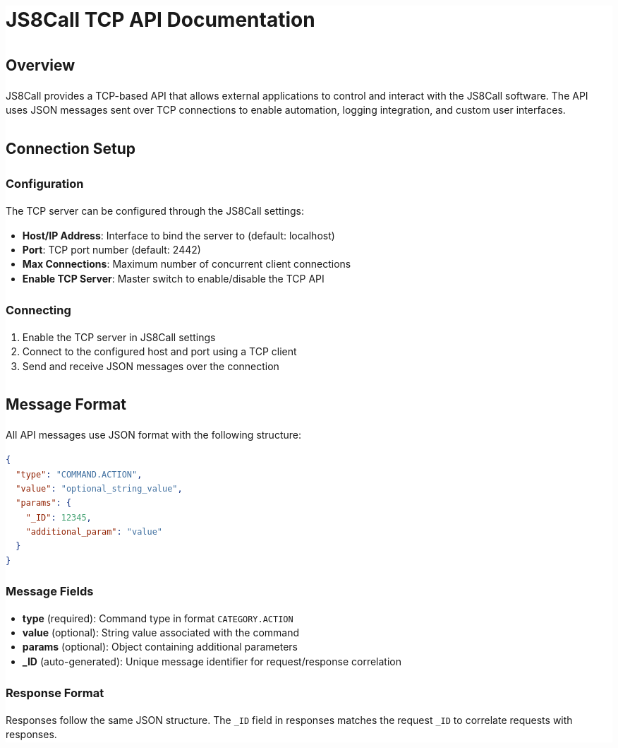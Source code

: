 # JS8Call TCP API Documentation

## Overview

JS8Call provides a TCP-based API that allows external applications to control and interact with the JS8Call software. The API uses JSON messages sent over TCP connections to enable automation, logging integration, and custom user interfaces.

## Connection Setup

### Configuration

The TCP server can be configured through the JS8Call settings:
- **Host/IP Address**: Interface to bind the server to (default: localhost)
- **Port**: TCP port number (default: 2442)
- **Max Connections**: Maximum number of concurrent client connections
- **Enable TCP Server**: Master switch to enable/disable the TCP API

### Connecting

1. Enable the TCP server in JS8Call settings
2. Connect to the configured host and port using a TCP client
3. Send and receive JSON messages over the connection

## Message Format

All API messages use JSON format with the following structure:

```json
{
  "type": "COMMAND.ACTION",
  "value": "optional_string_value",
  "params": {
    "_ID": 12345,
    "additional_param": "value"
  }
}
```

### Message Fields

- **type** (required): Command type in format `CATEGORY.ACTION`
- **value** (optional): String value associated with the command
- **params** (optional): Object containing additional parameters
- **_ID** (auto-generated): Unique message identifier for request/response correlation

### Response Format

Responses follow the same JSON structure. The `_ID` field in responses matches the request `_ID` to correlate requests with responses.

